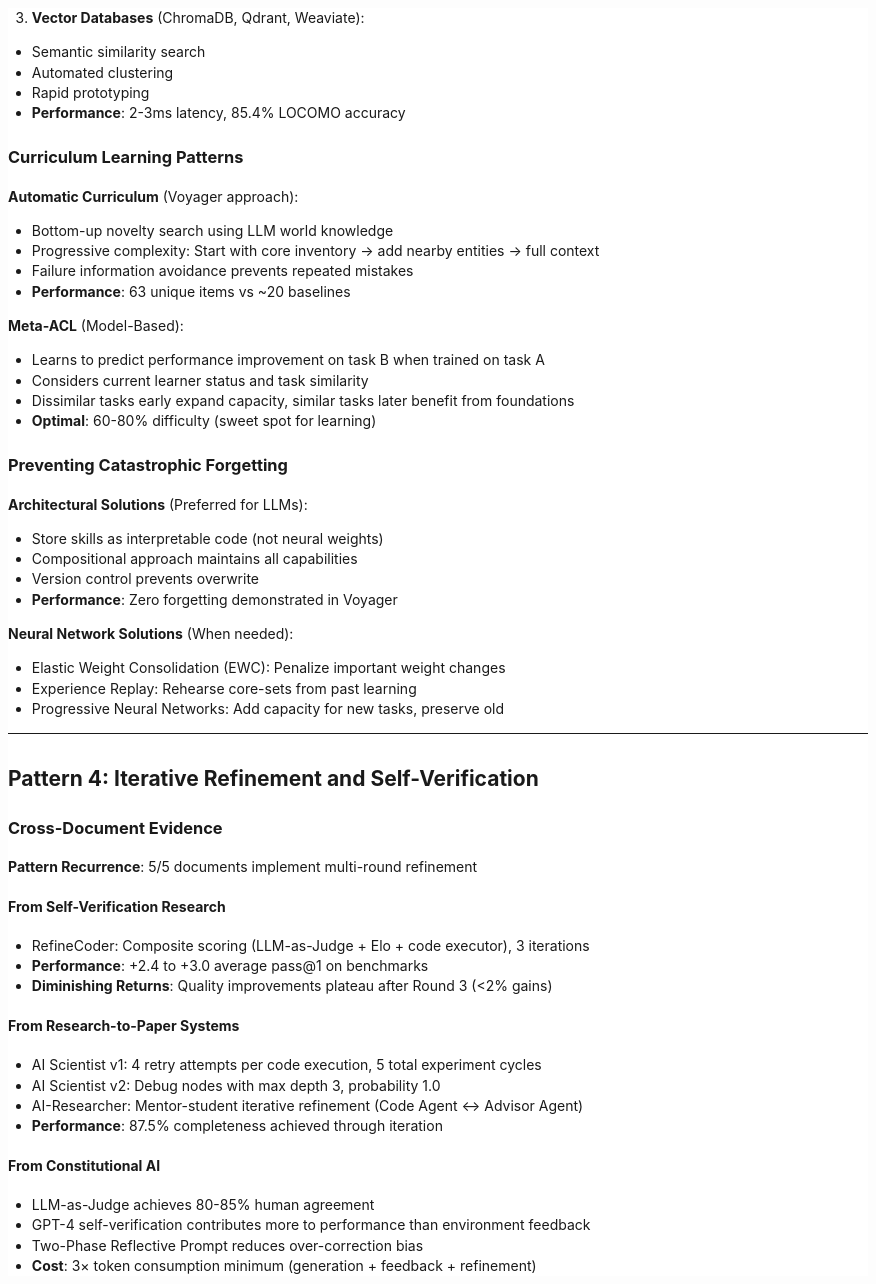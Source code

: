 3. **Vector Databases** (ChromaDB, Qdrant, Weaviate):
- Semantic similarity search
- Automated clustering
- Rapid prototyping
- **Performance**: 2-3ms latency, 85.4% LOCOMO accuracy

### Curriculum Learning Patterns

**Automatic Curriculum** (Voyager approach):
- Bottom-up novelty search using LLM world knowledge
- Progressive complexity: Start with core inventory → add nearby entities → full context
- Failure information avoidance prevents repeated mistakes
- **Performance**: 63 unique items vs ~20 baselines

**Meta-ACL** (Model-Based):
- Learns to predict performance improvement on task B when trained on task A
- Considers current learner status and task similarity
- Dissimilar tasks early expand capacity, similar tasks later benefit from foundations
- **Optimal**: 60-80% difficulty (sweet spot for learning)

### Preventing Catastrophic Forgetting

**Architectural Solutions** (Preferred for LLMs):
- Store skills as interpretable code (not neural weights)
- Compositional approach maintains all capabilities
- Version control prevents overwrite
- **Performance**: Zero forgetting demonstrated in Voyager

**Neural Network Solutions** (When needed):
- Elastic Weight Consolidation (EWC): Penalize important weight changes
- Experience Replay: Rehearse core-sets from past learning
- Progressive Neural Networks: Add capacity for new tasks, preserve old

---

## Pattern 4: Iterative Refinement and Self-Verification

### Cross-Document Evidence

**Pattern Recurrence**: 5/5 documents implement multi-round refinement

#### From Self-Verification Research
- RefineCoder: Composite scoring (LLM-as-Judge + Elo + code executor), 3 iterations
- **Performance**: +2.4 to +3.0 average pass@1 on benchmarks
- **Diminishing Returns**: Quality improvements plateau after Round 3 (<2% gains)

#### From Research-to-Paper Systems
- AI Scientist v1: 4 retry attempts per code execution, 5 total experiment cycles
- AI Scientist v2: Debug nodes with max depth 3, probability 1.0
- AI-Researcher: Mentor-student iterative refinement (Code Agent ↔ Advisor Agent)
- **Performance**: 87.5% completeness achieved through iteration

#### From Constitutional AI
- LLM-as-Judge achieves 80-85% human agreement
- GPT-4 self-verification contributes more to performance than environment feedback
- Two-Phase Reflective Prompt reduces over-correction bias
- **Cost**: 3× token consumption minimum (generation + feedback + refinement)
